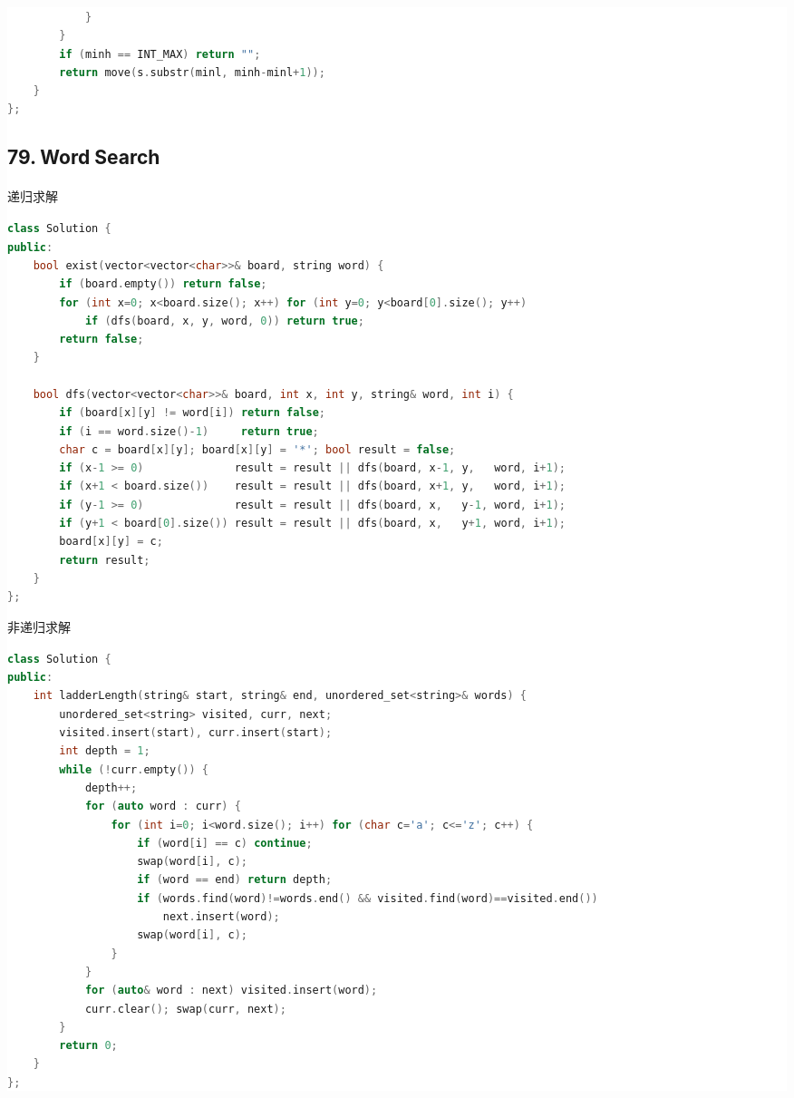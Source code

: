 ```cpp
            }
        }
        if (minh == INT_MAX) return "";
        return move(s.substr(minl, minh-minl+1));
    }
};
```

## 79. Word Search

递归求解

```cpp
class Solution {
public:
    bool exist(vector<vector<char>>& board, string word) {
        if (board.empty()) return false;
        for (int x=0; x<board.size(); x++) for (int y=0; y<board[0].size(); y++)
            if (dfs(board, x, y, word, 0)) return true;
        return false;
    }
    
    bool dfs(vector<vector<char>>& board, int x, int y, string& word, int i) {
        if (board[x][y] != word[i]) return false;
        if (i == word.size()-1)     return true;
        char c = board[x][y]; board[x][y] = '*'; bool result = false;
        if (x-1 >= 0)              result = result || dfs(board, x-1, y,   word, i+1);
        if (x+1 < board.size())    result = result || dfs(board, x+1, y,   word, i+1);
        if (y-1 >= 0)              result = result || dfs(board, x,   y-1, word, i+1);
        if (y+1 < board[0].size()) result = result || dfs(board, x,   y+1, word, i+1);
        board[x][y] = c;
        return result;
    }
};
```

非递归求解

```cpp
class Solution {
public:
    int ladderLength(string& start, string& end, unordered_set<string>& words) {
        unordered_set<string> visited, curr, next;
        visited.insert(start), curr.insert(start);
        int depth = 1;
        while (!curr.empty()) {
            depth++;
            for (auto word : curr) {
                for (int i=0; i<word.size(); i++) for (char c='a'; c<='z'; c++) {
                    if (word[i] == c) continue;
                    swap(word[i], c);
                    if (word == end) return depth;
                    if (words.find(word)!=words.end() && visited.find(word)==visited.end()) 
                        next.insert(word);
                    swap(word[i], c);
                }
            }
            for (auto& word : next) visited.insert(word);
            curr.clear(); swap(curr, next);
        }
        return 0;
    }
};
```
